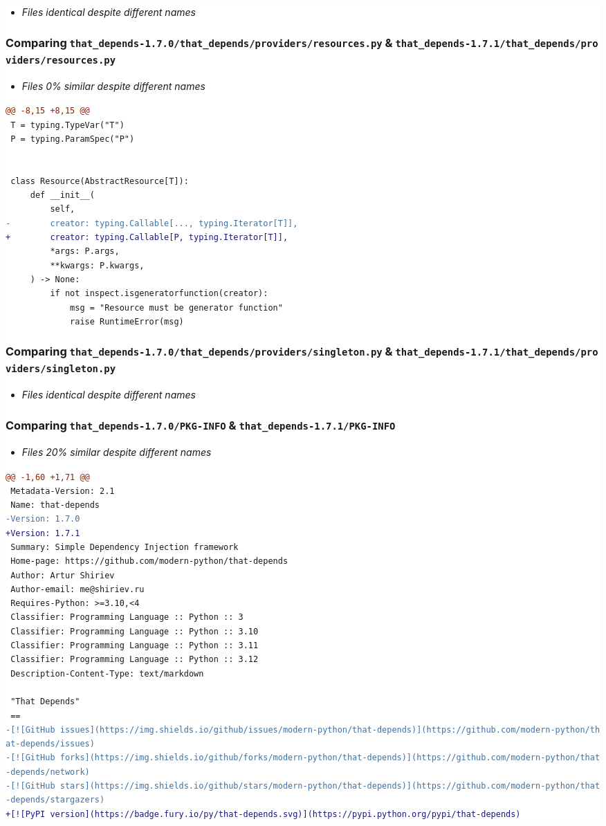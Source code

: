  * *Files identical despite different names*

### Comparing `that_depends-1.7.0/that_depends/providers/resources.py` & `that_depends-1.7.1/that_depends/providers/resources.py`

 * *Files 0% similar despite different names*

```diff
@@ -8,15 +8,15 @@
 T = typing.TypeVar("T")
 P = typing.ParamSpec("P")
 
 
 class Resource(AbstractResource[T]):
     def __init__(
         self,
-        creator: typing.Callable[..., typing.Iterator[T]],
+        creator: typing.Callable[P, typing.Iterator[T]],
         *args: P.args,
         **kwargs: P.kwargs,
     ) -> None:
         if not inspect.isgeneratorfunction(creator):
             msg = "Resource must be generator function"
             raise RuntimeError(msg)
```

### Comparing `that_depends-1.7.0/that_depends/providers/singleton.py` & `that_depends-1.7.1/that_depends/providers/singleton.py`

 * *Files identical despite different names*

### Comparing `that_depends-1.7.0/PKG-INFO` & `that_depends-1.7.1/PKG-INFO`

 * *Files 20% similar despite different names*

```diff
@@ -1,60 +1,71 @@
 Metadata-Version: 2.1
 Name: that-depends
-Version: 1.7.0
+Version: 1.7.1
 Summary: Simple Dependency Injection framework
 Home-page: https://github.com/modern-python/that-depends
 Author: Artur Shiriev
 Author-email: me@shiriev.ru
 Requires-Python: >=3.10,<4
 Classifier: Programming Language :: Python :: 3
 Classifier: Programming Language :: Python :: 3.10
 Classifier: Programming Language :: Python :: 3.11
 Classifier: Programming Language :: Python :: 3.12
 Description-Content-Type: text/markdown
 
 "That Depends"
 ==
-[![GitHub issues](https://img.shields.io/github/issues/modern-python/that-depends)](https://github.com/modern-python/that-depends/issues)
-[![GitHub forks](https://img.shields.io/github/forks/modern-python/that-depends)](https://github.com/modern-python/that-depends/network)
-[![GitHub stars](https://img.shields.io/github/stars/modern-python/that-depends)](https://github.com/modern-python/that-depends/stargazers)
+[![PyPI version](https://badge.fury.io/py/that-depends.svg)](https://pypi.python.org/pypi/that-depends)
```